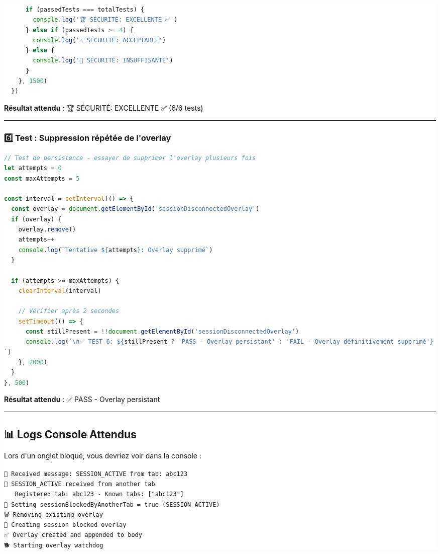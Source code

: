 ```javascript
      if (passedTests === totalTests) {
        console.log('🏆 SÉCURITÉ: EXCELLENTE ✅')
      } else if (passedTests >= 4) {
        console.log('⚠️ SÉCURITÉ: ACCEPTABLE')
      } else {
        console.log('🚨 SÉCURITÉ: INSUFFISANTE')
      }
    }, 1500)
  })
```

**Résultat attendu** : 🏆 SÉCURITÉ: EXCELLENTE ✅ (6/6 tests)

---

### 6️⃣ Test : Suppression répétée de l'overlay

```javascript
// Test de persistence - essayer de supprimer l'overlay plusieurs fois
let attempts = 0
const maxAttempts = 5

const interval = setInterval(() => {
  const overlay = document.getElementById('sessionDisconnectedOverlay')
  if (overlay) {
    overlay.remove()
    attempts++
    console.log(`Tentative ${attempts}: Overlay supprimé`)
  }
  
  if (attempts >= maxAttempts) {
    clearInterval(interval)
    
    // Vérifier après 2 secondes
    setTimeout(() => {
      const stillPresent = !!document.getElementById('sessionDisconnectedOverlay')
      console.log(`\n✅ TEST 6: ${stillPresent ? 'PASS - Overlay persistant' : 'FAIL - Overlay définitivement supprimé'}`)
    }, 2000)
  }
}, 500)
```

**Résultat attendu** : ✅ PASS - Overlay persistant

---

## 📊 Logs Console Attendus

Lors d'un onglet bloqué, vous devriez voir dans la console :

```
📨 Received message: SESSION_ACTIVE from tab: abc123
🔴 SESSION_ACTIVE received from another tab
   Registered tab: abc123 - Known tabs: ["abc123"]
🚫 Setting sessionBlockedByAnotherTab = true (SESSION_ACTIVE)
🗑️ Removing existing overlay
🎨 Creating session blocked overlay
✅ Overlay created and appended to body
🐕 Starting overlay watchdog
```
